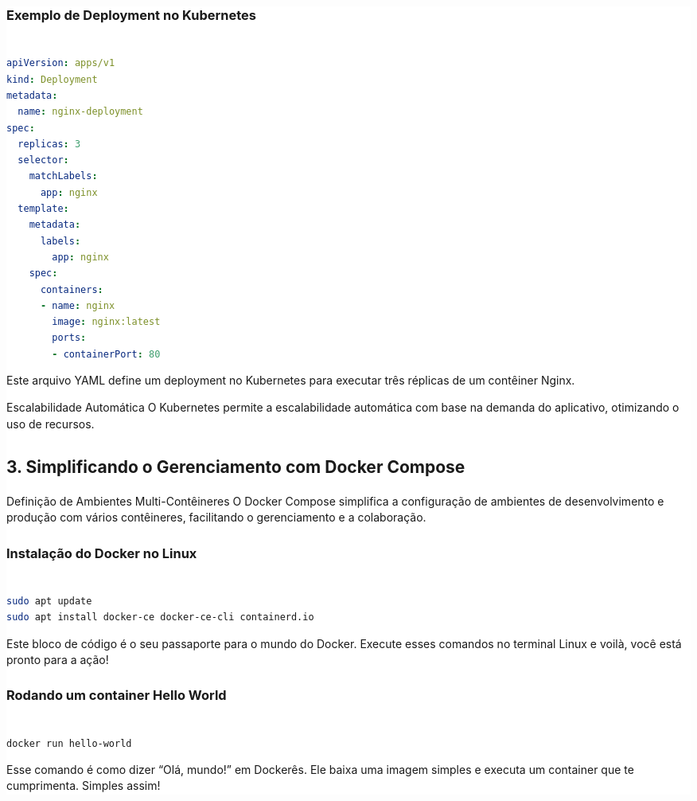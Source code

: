 ### Exemplo de Deployment no Kubernetes

```yaml

apiVersion: apps/v1
kind: Deployment
metadata:
  name: nginx-deployment
spec:
  replicas: 3
  selector:
    matchLabels:
      app: nginx
  template:
    metadata:
      labels:
        app: nginx
    spec:
      containers:
      - name: nginx
        image: nginx:latest
        ports:
        - containerPort: 80
  ```


Este arquivo YAML define um deployment no Kubernetes para executar três réplicas de um contêiner Nginx.

Escalabilidade Automática
O Kubernetes permite a escalabilidade automática com base na demanda do aplicativo, otimizando o uso de recursos.

## 3. Simplificando o Gerenciamento com Docker Compose

Definição de Ambientes Multi-Contêineres
O Docker Compose simplifica a configuração de ambientes de desenvolvimento e produção com vários contêineres, facilitando o gerenciamento e a colaboração.

### Instalação do Docker no Linux

```bash

sudo apt update
sudo apt install docker-ce docker-ce-cli containerd.io

```

Este bloco de código é o seu passaporte para o mundo do Docker. Execute esses comandos no terminal Linux e voilà, você está pronto para a ação!

### Rodando um container Hello World
```bash

docker run hello-world

```
Esse comando é como dizer “Olá, mundo!” em Dockerês. Ele baixa uma imagem simples e executa um container que te cumprimenta. Simples assim!
